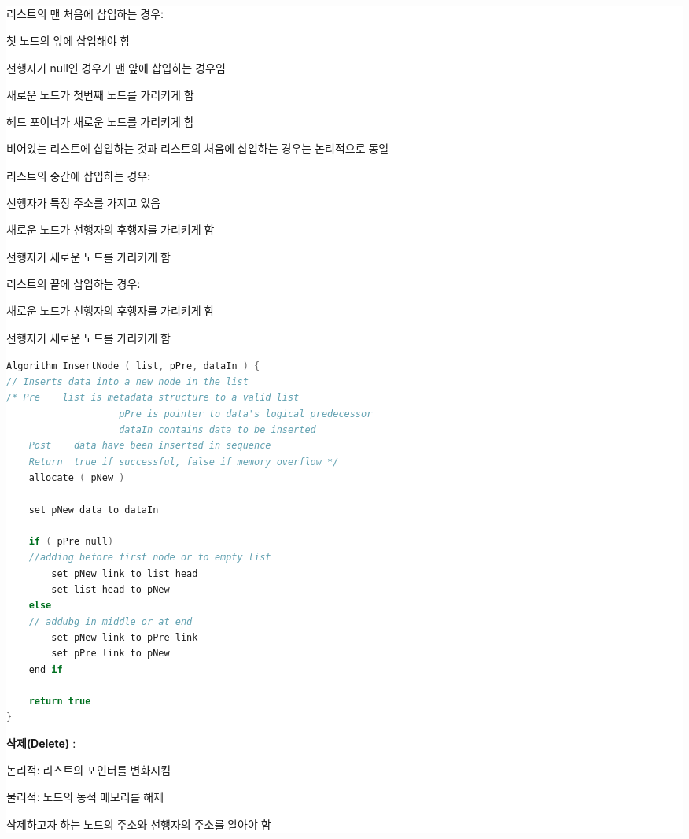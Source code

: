 리스트의 맨 처음에 삽입하는 경우:

첫 노드의 앞에 삽입해야 함

선행자가 null인 경우가 맨 앞에 삽입하는 경우임

새로운 노드가 첫번째 노드를 가리키게 함

헤드 포이너가 새로운 노드를 가리키게 함

비어있는 리스트에 삽입하는 것과 리스트의 처음에 삽입하는 경우는 논리적으로 동일

리스트의 중간에 삽입하는 경우:

선행자가 특정 주소를 가지고 있음

새로운 노드가 선행자의 후행자를 가리키게 함

선행자가 새로운 노드를 가리키게 함

리스트의 끝에 삽입하는 경우:

새로운 노드가 선행자의 후행자를 가리키게 함

선행자가 새로운 노드를 가리키게 함

```c
Algorithm InsertNode ( list, pPre, dataIn ) {
// Inserts data into a new node in the list
/* Pre    list is metadata structure to a valid list
					pPre is pointer to data's logical predecessor
					dataIn contains data to be inserted
	Post    data have been inserted in sequence
	Return  true if successful, false if memory overflow */
	allocate ( pNew )

	set pNew data to dataIn

	if ( pPre null)
	//adding before first node or to empty list
		set pNew link to list head
		set list head to pNew
	else
	// addubg in middle or at end
		set pNew link to pPre link
		set pPre link to pNew
	end if

	return true
}
```

**삭제(Delete)** : 

논리적: 리스트의 포인터를 변화시킴

물리적: 노드의 동적 메모리를 해제

삭제하고자 하는 노드의 주소와 선행자의 주소를 알아야 함
